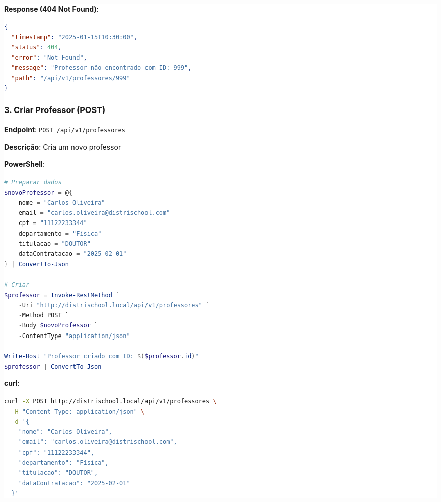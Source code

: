 **Response (404 Not Found)**:
```json
{
  "timestamp": "2025-01-15T10:30:00",
  "status": 404,
  "error": "Not Found",
  "message": "Professor não encontrado com ID: 999",
  "path": "/api/v1/professores/999"
}
```

### 3. Criar Professor (POST)

**Endpoint**: `POST /api/v1/professores`

**Descrição**: Cria um novo professor

**PowerShell**:
```powershell
# Preparar dados
$novoProfessor = @{
    nome = "Carlos Oliveira"
    email = "carlos.oliveira@distrischool.com"
    cpf = "11122233344"
    departamento = "Física"
    titulacao = "DOUTOR"
    dataContratacao = "2025-02-01"
} | ConvertTo-Json

# Criar
$professor = Invoke-RestMethod `
    -Uri "http://distrischool.local/api/v1/professores" `
    -Method POST `
    -Body $novoProfessor `
    -ContentType "application/json"

Write-Host "Professor criado com ID: $($professor.id)"
$professor | ConvertTo-Json
```

**curl**:
```bash
curl -X POST http://distrischool.local/api/v1/professores \
  -H "Content-Type: application/json" \
  -d '{
    "nome": "Carlos Oliveira",
    "email": "carlos.oliveira@distrischool.com",
    "cpf": "11122233344",
    "departamento": "Física",
    "titulacao": "DOUTOR",
    "dataContratacao": "2025-02-01"
  }'
```
